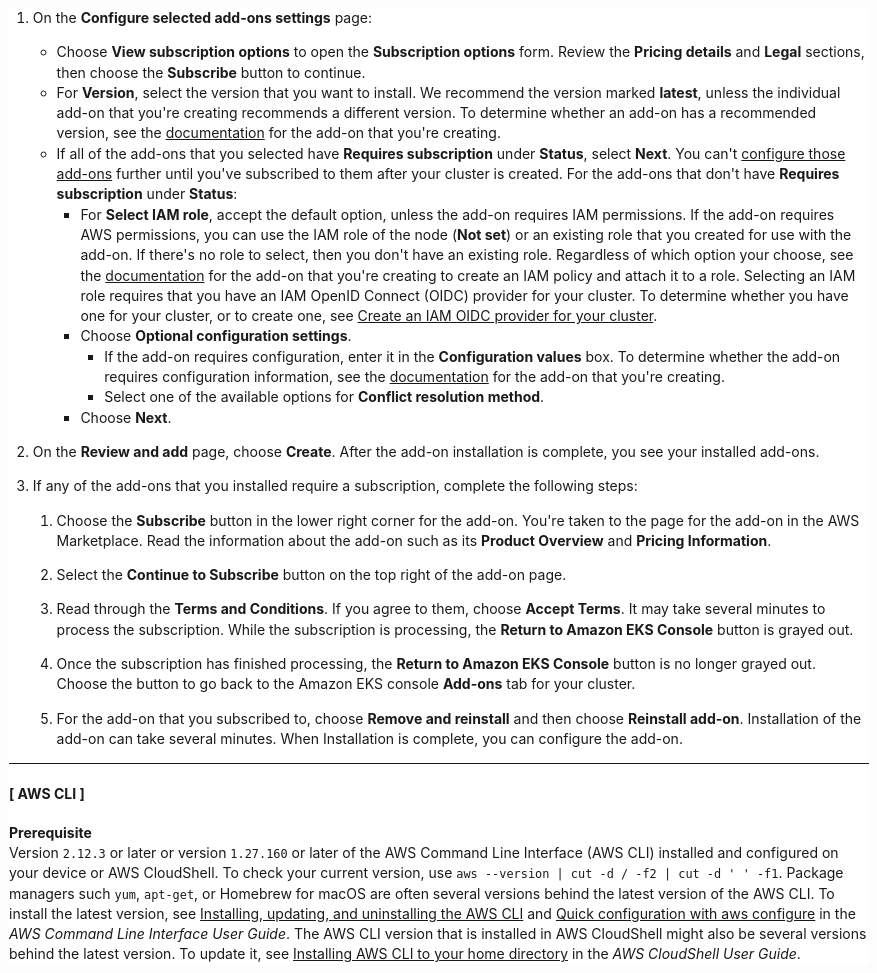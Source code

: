 1. On the **Configure selected add\-ons settings** page:
   + Choose **View subscription options** to open the **Subscription options** form\. Review the **Pricing details** and **Legal** sections, then choose the **Subscribe** button to continue\.
   + For **Version**, select the version that you want to install\. We recommend the version marked **latest**, unless the individual add\-on that you're creating recommends a different version\. To determine whether an add\-on has a recommended version, see the [documentation](eks-add-ons.md#workloads-add-ons-available-eks) for the add\-on that you're creating\.
   + If all of the add\-ons that you selected have **Requires subscription** under **Status**, select **Next**\. You can't [configure those add\-ons](#updating-an-add-on) further until you've subscribed to them after your cluster is created\. For the add\-ons that don't have **Requires subscription** under **Status**:
     + For **Select IAM role**, accept the default option, unless the add\-on requires IAM permissions\. If the add\-on requires AWS permissions, you can use the IAM role of the node \(**Not set**\) or an existing role that you created for use with the add\-on\. If there's no role to select, then you don't have an existing role\. Regardless of which option your choose, see the [documentation](eks-add-ons.md#workloads-add-ons-available-eks) for the add\-on that you're creating to create an IAM policy and attach it to a role\. Selecting an IAM role requires that you have an IAM OpenID Connect \(OIDC\) provider for your cluster\. To determine whether you have one for your cluster, or to create one, see [Create an IAM OIDC provider for your cluster](enable-iam-roles-for-service-accounts.md)\.
     + Choose **Optional configuration settings**\.
       + If the add\-on requires configuration, enter it in the **Configuration values** box\. To determine whether the add\-on requires configuration information, see the [documentation](eks-add-ons.md#workloads-add-ons-available-eks) for the add\-on that you're creating\.
       + Select one of the available options for **Conflict resolution method**\.
     + Choose **Next**\.

1. On the **Review and add** page, choose **Create**\. After the add\-on installation is complete, you see your installed add\-ons\.

1. If any of the add\-ons that you installed require a subscription, complete the following steps:

   1. Choose the **Subscribe** button in the lower right corner for the add\-on\. You're taken to the page for the add\-on in the AWS Marketplace\. Read the information about the add\-on such as its **Product Overview** and **Pricing Information**\.

   1. Select the **Continue to Subscribe** button on the top right of the add\-on page\.

   1. Read through the **Terms and Conditions**\. If you agree to them, choose **Accept Terms**\. It may take several minutes to process the subscription\. While the subscription is processing, the **Return to Amazon EKS Console** button is grayed out\. 

   1. Once the subscription has finished processing, the **Return to Amazon EKS Console** button is no longer grayed out\. Choose the button to go back to the Amazon EKS console **Add\-ons** tab for your cluster\.

   1. For the add\-on that you subscribed to, choose **Remove and reinstall** and then choose **Reinstall add\-on**\. Installation of the add\-on can take several minutes\. When Installation is complete, you can configure the add\-on\.

------
#### [ AWS CLI ]

**Prerequisite**  
Version `2.12.3` or later or version `1.27.160` or later of the AWS Command Line Interface \(AWS CLI\) installed and configured on your device or AWS CloudShell\. To check your current version, use `aws --version | cut -d / -f2 | cut -d ' ' -f1`\. Package managers such `yum`, `apt-get`, or Homebrew for macOS are often several versions behind the latest version of the AWS CLI\. To install the latest version, see [Installing, updating, and uninstalling the AWS CLI](https://docs.aws.amazon.com/cli/latest/userguide/cli-chap-install.html) and [Quick configuration with aws configure](https://docs.aws.amazon.com/cli/latest/userguide/cli-configure-quickstart.html#cli-configure-quickstart-config) in the *AWS Command Line Interface User Guide*\. The AWS CLI version that is installed in AWS CloudShell might also be several versions behind the latest version\. To update it, see [Installing AWS CLI to your home directory](https://docs.aws.amazon.com/cloudshell/latest/userguide/vm-specs.html#install-cli-software) in the *AWS CloudShell User Guide*\.
